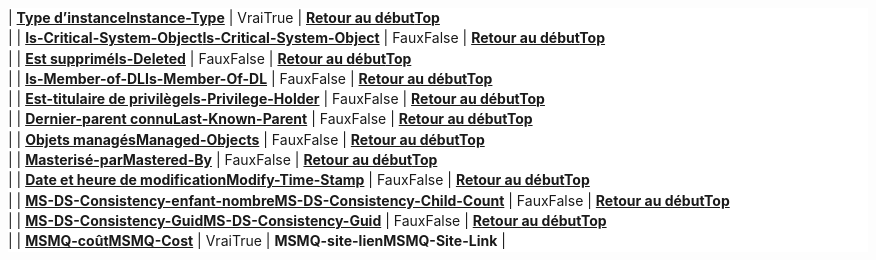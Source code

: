 | [<span data-ttu-id="7c582-224">**Type d’instance**</span><span class="sxs-lookup"><span data-stu-id="7c582-224">**Instance-Type**</span></span>](a-instancetype.md)                                   | <span data-ttu-id="7c582-225">Vrai</span><span class="sxs-lookup"><span data-stu-id="7c582-225">True</span></span>      | [<span data-ttu-id="7c582-226">**Retour au début**</span><span class="sxs-lookup"><span data-stu-id="7c582-226">**Top**</span></span>](c-top.md)<br/> |
| [<span data-ttu-id="7c582-227">**Is-Critical-System-Object**</span><span class="sxs-lookup"><span data-stu-id="7c582-227">**Is-Critical-System-Object**</span></span>](a-iscriticalsystemobject.md)             | <span data-ttu-id="7c582-228">Faux</span><span class="sxs-lookup"><span data-stu-id="7c582-228">False</span></span>     | [<span data-ttu-id="7c582-229">**Retour au début**</span><span class="sxs-lookup"><span data-stu-id="7c582-229">**Top**</span></span>](c-top.md)<br/> |
| [<span data-ttu-id="7c582-230">**Est supprimé**</span><span class="sxs-lookup"><span data-stu-id="7c582-230">**Is-Deleted**</span></span>](a-isdeleted.md)                                         | <span data-ttu-id="7c582-231">Faux</span><span class="sxs-lookup"><span data-stu-id="7c582-231">False</span></span>     | [<span data-ttu-id="7c582-232">**Retour au début**</span><span class="sxs-lookup"><span data-stu-id="7c582-232">**Top**</span></span>](c-top.md)<br/> |
| [<span data-ttu-id="7c582-233">**Is-Member-of-DL**</span><span class="sxs-lookup"><span data-stu-id="7c582-233">**Is-Member-Of-DL**</span></span>](a-memberof.md)                                     | <span data-ttu-id="7c582-234">Faux</span><span class="sxs-lookup"><span data-stu-id="7c582-234">False</span></span>     | [<span data-ttu-id="7c582-235">**Retour au début**</span><span class="sxs-lookup"><span data-stu-id="7c582-235">**Top**</span></span>](c-top.md)<br/> |
| [<span data-ttu-id="7c582-236">**Est-titulaire de privilège**</span><span class="sxs-lookup"><span data-stu-id="7c582-236">**Is-Privilege-Holder**</span></span>](a-isprivilegeholder.md)                        | <span data-ttu-id="7c582-237">Faux</span><span class="sxs-lookup"><span data-stu-id="7c582-237">False</span></span>     | [<span data-ttu-id="7c582-238">**Retour au début**</span><span class="sxs-lookup"><span data-stu-id="7c582-238">**Top**</span></span>](c-top.md)<br/> |
| [<span data-ttu-id="7c582-239">**Dernier-parent connu**</span><span class="sxs-lookup"><span data-stu-id="7c582-239">**Last-Known-Parent**</span></span>](a-lastknownparent.md)                            | <span data-ttu-id="7c582-240">Faux</span><span class="sxs-lookup"><span data-stu-id="7c582-240">False</span></span>     | [<span data-ttu-id="7c582-241">**Retour au début**</span><span class="sxs-lookup"><span data-stu-id="7c582-241">**Top**</span></span>](c-top.md)<br/> |
| [<span data-ttu-id="7c582-242">**Objets managés**</span><span class="sxs-lookup"><span data-stu-id="7c582-242">**Managed-Objects**</span></span>](a-managedobjects.md)                               | <span data-ttu-id="7c582-243">Faux</span><span class="sxs-lookup"><span data-stu-id="7c582-243">False</span></span>     | [<span data-ttu-id="7c582-244">**Retour au début**</span><span class="sxs-lookup"><span data-stu-id="7c582-244">**Top**</span></span>](c-top.md)<br/> |
| [<span data-ttu-id="7c582-245">**Masterisé-par**</span><span class="sxs-lookup"><span data-stu-id="7c582-245">**Mastered-By**</span></span>](a-masteredby.md)                                       | <span data-ttu-id="7c582-246">Faux</span><span class="sxs-lookup"><span data-stu-id="7c582-246">False</span></span>     | [<span data-ttu-id="7c582-247">**Retour au début**</span><span class="sxs-lookup"><span data-stu-id="7c582-247">**Top**</span></span>](c-top.md)<br/> |
| [<span data-ttu-id="7c582-248">**Date et heure de modification**</span><span class="sxs-lookup"><span data-stu-id="7c582-248">**Modify-Time-Stamp**</span></span>](a-modifytimestamp.md)                            | <span data-ttu-id="7c582-249">Faux</span><span class="sxs-lookup"><span data-stu-id="7c582-249">False</span></span>     | [<span data-ttu-id="7c582-250">**Retour au début**</span><span class="sxs-lookup"><span data-stu-id="7c582-250">**Top**</span></span>](c-top.md)<br/> |
| [<span data-ttu-id="7c582-251">**MS-DS-Consistency-enfant-nombre**</span><span class="sxs-lookup"><span data-stu-id="7c582-251">**MS-DS-Consistency-Child-Count**</span></span>](a-ms-ds-consistencychildcount.md)    | <span data-ttu-id="7c582-252">Faux</span><span class="sxs-lookup"><span data-stu-id="7c582-252">False</span></span>     | [<span data-ttu-id="7c582-253">**Retour au début**</span><span class="sxs-lookup"><span data-stu-id="7c582-253">**Top**</span></span>](c-top.md)<br/> |
| [<span data-ttu-id="7c582-254">**MS-DS-Consistency-Guid**</span><span class="sxs-lookup"><span data-stu-id="7c582-254">**MS-DS-Consistency-Guid**</span></span>](a-ms-ds-consistencyguid.md)                 | <span data-ttu-id="7c582-255">Faux</span><span class="sxs-lookup"><span data-stu-id="7c582-255">False</span></span>     | [<span data-ttu-id="7c582-256">**Retour au début**</span><span class="sxs-lookup"><span data-stu-id="7c582-256">**Top**</span></span>](c-top.md)<br/> |
| [<span data-ttu-id="7c582-257">**MSMQ-coût**</span><span class="sxs-lookup"><span data-stu-id="7c582-257">**MSMQ-Cost**</span></span>](a-msmqcost.md)                                           | <span data-ttu-id="7c582-258">Vrai</span><span class="sxs-lookup"><span data-stu-id="7c582-258">True</span></span>      | <span data-ttu-id="7c582-259">**MSMQ-site-lien**</span><span class="sxs-lookup"><span data-stu-id="7c582-259">**MSMQ-Site-Link**</span></span>              |